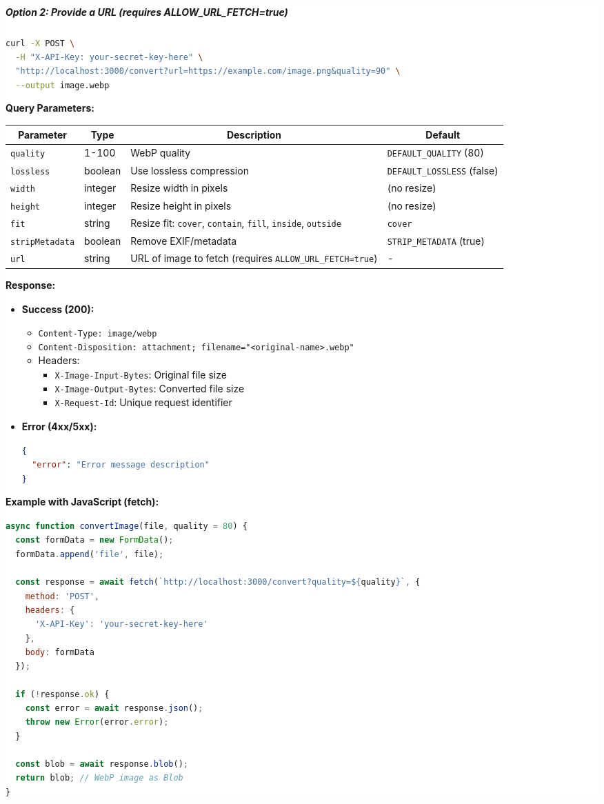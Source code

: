 ##### Option 2: Provide a URL (requires ALLOW_URL_FETCH=true)

```bash
curl -X POST \
  -H "X-API-Key: your-secret-key-here" \
  "http://localhost:3000/convert?url=https://example.com/image.png&quality=90" \
  --output image.webp
```

**Query Parameters:**

| Parameter | Type | Description | Default |
|-----------|------|-------------|---------|
| `quality` | 1-100 | WebP quality | `DEFAULT_QUALITY` (80) |
| `lossless` | boolean | Use lossless compression | `DEFAULT_LOSSLESS` (false) |
| `width` | integer | Resize width in pixels | (no resize) |
| `height` | integer | Resize height in pixels | (no resize) |
| `fit` | string | Resize fit: `cover`, `contain`, `fill`, `inside`, `outside` | `cover` |
| `stripMetadata` | boolean | Remove EXIF/metadata | `STRIP_METADATA` (true) |
| `url` | string | URL of image to fetch (requires `ALLOW_URL_FETCH=true`) | - |

**Response:**

- **Success (200):**
  - `Content-Type: image/webp`
  - `Content-Disposition: attachment; filename="<original-name>.webp"`
  - Headers:
    - `X-Image-Input-Bytes`: Original file size
    - `X-Image-Output-Bytes`: Converted file size
    - `X-Request-Id`: Unique request identifier

- **Error (4xx/5xx):**
  ```json
  {
    "error": "Error message description"
  }
  ```

**Example with JavaScript (fetch):**

```javascript
async function convertImage(file, quality = 80) {
  const formData = new FormData();
  formData.append('file', file);

  const response = await fetch(`http://localhost:3000/convert?quality=${quality}`, {
    method: 'POST',
    headers: {
      'X-API-Key': 'your-secret-key-here'
    },
    body: formData
  });

  if (!response.ok) {
    const error = await response.json();
    throw new Error(error.error);
  }

  const blob = await response.blob();
  return blob; // WebP image as Blob
}
```
